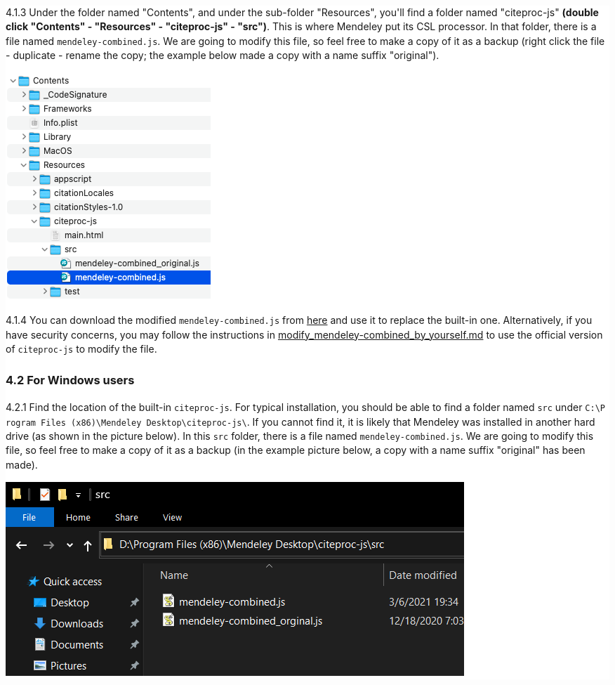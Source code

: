 4.1.3 Under the folder named "Contents", and under the sub-folder "Resources", you'll find a folder named "citeproc-js" **(double click "Contents" - "Resources" - "citeproc-js" - "src")**. This is where Mendeley put its CSL processor. In that folder, there is a file named `mendeley-combined.js`. We are going to modify this file, so feel free to make a copy of it as a backup (right click the file - duplicate - rename the copy; the example below made a copy with a name suffix "original").

![Resouces_citeproc-js](pictures/Resouces_citeproc-js.png)

4.1.4 You can download the modified `mendeley-combined.js` from [here](https://github.com/gracewu42/Chinese-legal-citation-style/releases/download/2.0/mendeley-combined.js) and use it to replace the built-in one. Alternatively, if you have security concerns, you may follow the instructions in [modify_mendeley-combined_by_yourself.md](modify_mendeley-combined_by_yourself.md) to use the official version of `citeproc-js` to modify the file.

### 4.2 For Windows users

4.2.1 Find the location of the built-in `citeproc-js`. For typical installation, you should be able to find a folder named `src` under `C:\Program Files (x86)\Mendeley Desktop\citeproc-js\`. If you cannot find it, it is likely that Mendeley was installed in another hard drive (as shown in the picture below). In this `src` folder, there is a file named `mendeley-combined.js`. We are going to modify this file, so feel free to make a copy of it as a backup (in the example picture below, a copy with a name suffix "original" has been made).

![Windows_Mendeley_Folder](pictures/Windows_Mendeley_Folder.png)

